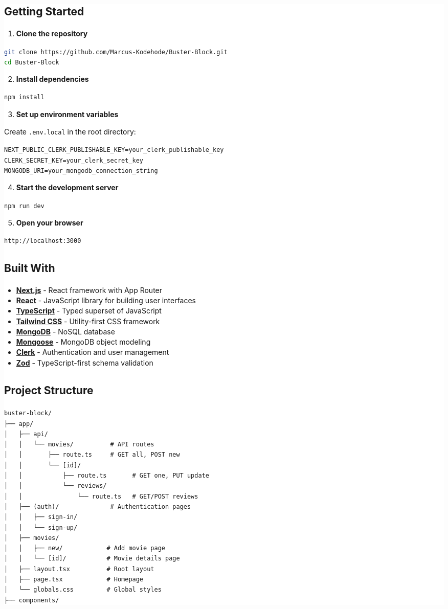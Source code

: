 ## Getting Started

1. **Clone the repository**

```bash
git clone https://github.com/Marcus-Kodehode/Buster-Block.git
cd Buster-Block
```

2. **Install dependencies**

```bash
npm install
```

3. **Set up environment variables**

Create `.env.local` in the root directory:
```env
NEXT_PUBLIC_CLERK_PUBLISHABLE_KEY=your_clerk_publishable_key
CLERK_SECRET_KEY=your_clerk_secret_key
MONGODB_URI=your_mongodb_connection_string
```

4. **Start the development server**

```bash
npm run dev
```

5. **Open your browser**

```
http://localhost:3000
```

## Built With

- **[Next.js](https://nextjs.org)** - React framework with App Router
- **[React](https://react.dev)** - JavaScript library for building user interfaces
- **[TypeScript](https://www.typescriptlang.org)** - Typed superset of JavaScript
- **[Tailwind CSS](https://tailwindcss.com)** - Utility-first CSS framework
- **[MongoDB](https://www.mongodb.com)** - NoSQL database
- **[Mongoose](https://mongoosejs.com)** - MongoDB object modeling
- **[Clerk](https://clerk.com)** - Authentication and user management
- **[Zod](https://zod.dev)** - TypeScript-first schema validation

## Project Structure

```
buster-block/
├── app/
│   ├── api/
│   │   └── movies/          # API routes
│   │       ├── route.ts     # GET all, POST new
│   │       └── [id]/
│   │           ├── route.ts       # GET one, PUT update
│   │           └── reviews/
│   │               └── route.ts   # GET/POST reviews
│   ├── (auth)/              # Authentication pages
│   │   ├── sign-in/
│   │   └── sign-up/
│   ├── movies/
│   │   ├── new/            # Add movie page
│   │   └── [id]/           # Movie details page
│   ├── layout.tsx          # Root layout
│   ├── page.tsx            # Homepage
│   └── globals.css         # Global styles
├── components/
```